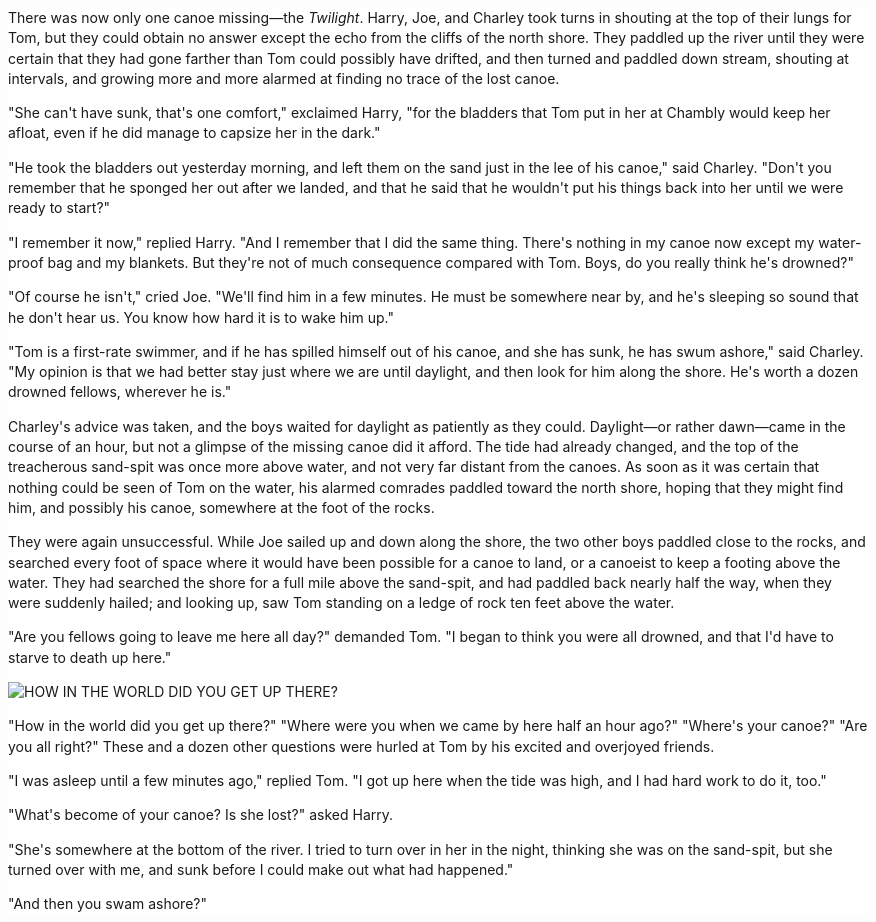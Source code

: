 There was now only one canoe missing—the _Twilight_. Harry, Joe, and Charley took turns in shouting at the top of their lungs for Tom, but they could obtain no answer except the echo from the cliffs of the north shore. They paddled up the river until they were certain that they had gone farther than Tom could possibly have drifted, and then turned and paddled down stream, shouting at intervals, and growing more and more alarmed at finding no trace of the lost canoe.

"She can't have sunk, that's one comfort," exclaimed Harry, "for the bladders that Tom put in her at Chambly would keep her afloat, even if he did manage to capsize her in the dark."

"He took the bladders out yesterday morning, and left them on the sand just in the lee of his canoe," said Charley. "Don't you remember that he sponged her out after we landed, and that he said that he wouldn't put his things back into her until we were ready to start?"

"I remember it now," replied Harry. "And I remember that I did the same thing. There's nothing in my canoe now except my water-proof bag and my blankets. But they're not of much consequence compared with Tom. Boys, do you really think he's drowned?"

"Of course he isn't," cried Joe. "We'll find him in a few minutes. He must be somewhere near by, and he's sleeping so sound that he don't hear us. You know how hard it is to wake him up."

"Tom is a first-rate swimmer, and if he has spilled himself out of his canoe, and she has sunk, he has swum ashore," said Charley. "My opinion is that we had better stay just where we are until daylight, and then look for him along the shore. He's worth a dozen drowned fellows, wherever he is."

Charley's advice was taken, and the boys waited for daylight as patiently as they could. Daylight—or rather dawn—came in the course of an hour, but not a glimpse of the missing canoe did it afford. The tide had already changed, and the top of the treacherous sand-spit was once more above water, and not very far distant from the canoes. As soon as it was certain that nothing could be seen of Tom on the water, his alarmed comrades paddled toward the north shore, hoping that they might find him, and possibly his canoe, somewhere at the foot of the rocks.

They were again unsuccessful. While Joe sailed up and down along the shore, the two other boys paddled close to the rocks, and searched every foot of space where it would have been possible for a canoe to land, or a canoeist to keep a footing above the water. They had searched the shore for a full mile above the sand-spit, and had paddled back nearly half the way, when they were suddenly hailed; and looking up, saw Tom standing on a ledge of rock ten feet above the water.

"Are you fellows going to leave me here all day?" demanded Tom. "I began to think you were all drowned, and that I'd have to starve to death up here."

![](images/ill_008.jpg "HOW IN THE WORLD DID YOU GET UP THERE?") 

"How in the world did you get up there?" "Where were you when we came by here half an hour ago?" "Where's your canoe?" "Are you all right?" These and a dozen other questions were hurled at Tom by his excited and overjoyed friends.

"I was asleep until a few minutes ago," replied Tom. "I got up here when the tide was high, and I had hard work to do it, too."

"What's become of your canoe? Is she lost?" asked Harry.

"She's somewhere at the bottom of the river. I tried to turn over in her in the night, thinking she was on the sand-spit, but she turned over with me, and sunk before I could make out what had happened."

"And then you swam ashore?"
